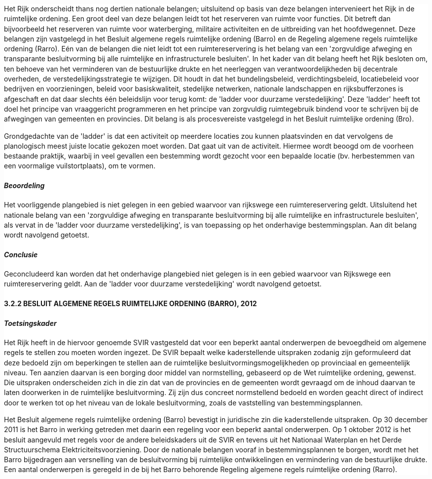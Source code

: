 Het Rijk onderscheidt thans nog dertien nationale belangen; uitsluitend op basis van deze belangen intervenieert het Rijk in de ruimtelijke ordening. Een groot deel van deze belangen leidt tot het reserveren van ruimte voor functies. Dit betreft dan bijvoorbeeld het reserveren van ruimte voor waterberging, militaire activiteiten en de uitbreiding van het hoofdwegennet. Deze belangen zijn vastgelegd in het Besluit algemene regels ruimtelijke ordening (Barro) en de Regeling algemene regels ruimtelijke ordening (Rarro). Eén van de belangen die niet leidt tot een ruimtereservering is het belang van een 'zorgvuldige afweging en transparante besluitvorming bij alle ruimtelijke en infrastructurele besluiten'. In het kader van dit belang heeft het Rijk besloten om, ten behoeve van het verminderen van de bestuurlijke drukte en het neerleggen van verantwoordelijkheden bij decentrale overheden, de verstedelijkingsstrategie te wijzigen. Dit houdt in dat het bundelingsbeleid, verdichtingsbeleid, locatiebeleid voor bedrijven en voorzieningen, beleid voor basiskwaliteit, stedelijke netwerken, nationale landschappen en rijksbufferzones is afgeschaft en dat daar slechts één beleidslijn voor terug komt: de 'ladder voor duurzame verstedelijking'. Deze 'ladder' heeft tot doel het principe van vraaggericht programmeren en het principe van zorgvuldig ruimtegebruik bindend voor te schrijven bij de afwegingen van gemeenten en provincies. Dit belang is als procesvereiste vastgelegd in het Besluit ruimtelijke ordening (Bro).

Grondgedachte van de 'ladder' is dat een activiteit op meerdere locaties zou kunnen plaatsvinden en dat vervolgens de planologisch meest juiste locatie gekozen moet worden. Dat gaat uit van de activiteit. Hiermee wordt beoogd om de voorheen bestaande praktijk, waarbij in veel gevallen een bestemming wordt gezocht voor een bepaalde locatie (bv. herbestemmen van een voormalige vuilstortplaats), om te vormen.

#### *Beoordeling*

Het voorliggende plangebied is niet gelegen in een gebied waarvoor van rijkswege een ruimtereservering geldt. Uitsluitend het nationale belang van een 'zorgvuldige afweging en transparante besluitvorming bij alle ruimtelijke en infrastructurele besluiten', als vervat in de 'ladder voor duurzame verstedelijking', is van toepassing op het onderhavige bestemmingsplan. Aan dit belang wordt navolgend getoetst.

#### *Conclusie*

Geconcludeerd kan worden dat het onderhavige plangebied niet gelegen is in een gebied waarvoor van Rijkswege een ruimtereservering geldt. Aan de 'ladder voor duurzame verstedelijking' wordt navolgend getoetst.

#### 3.2.2 BESLUIT ALGEMENE REGELS RUIMTELIJKE ORDENING (BARRO), 2012

#### *Toetsingskader*

Het Rijk heeft in de hiervoor genoemde SVIR vastgesteld dat voor een beperkt aantal onderwerpen de bevoegdheid om algemene regels te stellen zou moeten worden ingezet. De SVIR bepaalt welke kaderstellende uitspraken zodanig zijn geformuleerd dat deze bedoeld zijn om beperkingen te stellen aan de ruimtelijke besluitvormingsmogelijkheden op provinciaal en gemeentelijk niveau. Ten aanzien daarvan is een borging door middel van normstelling, gebaseerd op de Wet ruimtelijke ordening, gewenst. Die uitspraken onderscheiden zich in die zin dat van de provincies en de gemeenten wordt gevraagd om de inhoud daarvan te laten doorwerken in de ruimtelijke besluitvorming. Zij zijn dus concreet normstellend bedoeld en worden geacht direct of indirect door te werken tot op het niveau van de lokale besluitvorming, zoals de vaststelling van bestemmingsplannen.

Het Besluit algemene regels ruimtelijke ordening (Barro) bevestigt in juridische zin die kaderstellende uitspraken. Op 30 december 2011 is het Barro in werking getreden met daarin een regeling voor een beperkt aantal onderwerpen. Op 1 oktober 2012 is het besluit aangevuld met regels voor de andere beleidskaders uit de SVIR en tevens uit het Nationaal Waterplan en het Derde Structuurschema Elektriciteitsvoorziening. Door de nationale belangen vooraf in bestemmingsplannen te borgen, wordt met het Barro bijgedragen aan versnelling van de besluitvorming bij ruimtelijke ontwikkelingen en vermindering van de bestuurlijke drukte. Een aantal onderwerpen is geregeld in de bij het Barro behorende Regeling algemene regels ruimtelijke ordening (Rarro).
